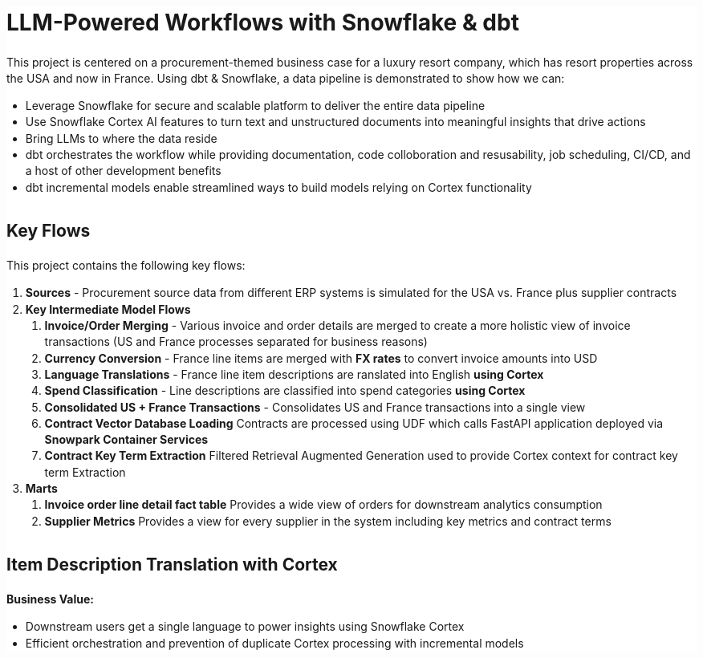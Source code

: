 # LLM-Powered Workflows with Snowflake & dbt

This project is centered on a procurement-themed business case for a luxury resort company, which has resort properties across the USA and now in France. Using dbt & Snowflake, a data pipeline is demonstrated to show how we can:

- Leverage Snowflake for secure and scalable platform to deliver the entire data pipeline
- Use Snowflake Cortex AI features to turn text and unstructured documents into meaningful insights that drive actions 
- Bring LLMs to where the data reside
- dbt orchestrates the workflow while providing documentation, code colloboration and resusability, job scheduling, CI/CD, and a host of other development benefits
- dbt incremental models enable streamlined ways to build models relying on Cortex functionality

## Key Flows

This project contains the following key flows:

1. **Sources** - Procurement source data from different ERP systems is simulated for the USA vs. France plus supplier contracts
2. **Key Intermediate Model Flows**
   1. **Invoice/Order Merging** - Various invoice and order details are merged to create a more holistic view of invoice transactions (US and France processes separated for business reasons)
   2. **Currency Conversion** - France line items are merged with **FX rates** to convert invoice amounts into USD
   3. **Language Translations** - France line item descriptions are ranslated into English **using Cortex**
   4. **Spend Classification** - Line descriptions are classified into spend categories **using Cortex**
   5. **Consolidated US + France Transactions** - Consolidates US and France transactions into a single view
   6. **Contract Vector Database Loading** Contracts are processed using UDF which calls FastAPI application deployed via **Snowpark Container Services**
   7. **Contract Key Term Extraction** Filtered Retrieval Augmented Generation used to provide Cortex context for contract key term Extraction
3. **Marts**
   1. **Invoice order line detail fact table** Provides a wide view of orders for downstream analytics consumption
   1. **Supplier Metrics** Provides a view for every supplier in the system including key metrics and contract terms

## Item Description Translation with Cortex
**Business Value:**
- Downstream users get a single language to power insights using Snowflake Cortex
- Efficient orchestration and prevention of duplicate Cortex processing with incremental models
